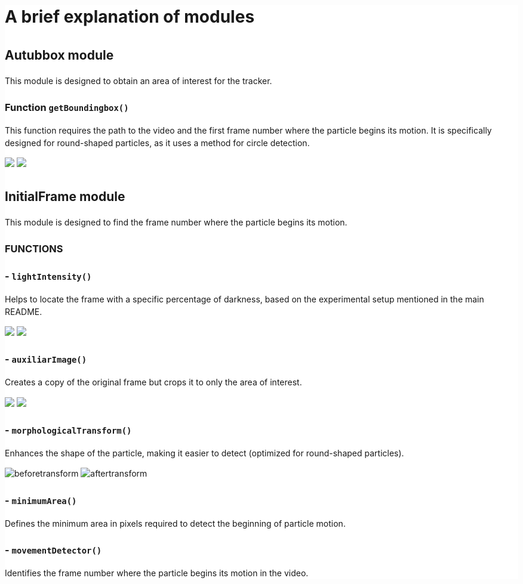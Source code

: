 # A brief explanation of modules

## Autubbox module
This module is designed to obtain an area of interest for the tracker.

### Function `getBoundingbox()`
This function requires the path to the video and the first frame number where the particle begins its motion.
It is specifically designed for round-shaped particles, as it uses a method for circle detection.

<img src="https://github.com/user-attachments/assets/5a555310-6316-4964-94d5-f29e8994b1d3" width = "40%" >
<img src="https://github.com/user-attachments/assets/0a49faea-2a70-47e1-9e0e-db47be1add78" width = "42%" >

## InitialFrame module
This module is designed to find the frame number where the particle begins its motion.

### FUNCTIONS
### - `lightIntensity()`
Helps to locate the frame with a specific percentage of darkness, based on the experimental setup mentioned in the main README.

<img src="https://github.com/user-attachments/assets/302e78f6-3198-4bfa-983d-99e0b4275fa6" width = 40% >
<img src="https://github.com/user-attachments/assets/27a187a4-5b0c-4813-a89a-ead3b239d184" width = 40% >

### - `auxiliarImage()`
Creates a copy of the original frame but crops it to only the area of interest.

<img src="https://github.com/user-attachments/assets/a12f1a6e-b173-4c6c-a083-9473becdff1b" width = 40% >
<img src="https://github.com/user-attachments/assets/2fabb06b-4f9e-480e-b927-3f97afcd89ab" width = 40% >

### - `morphologicalTransform()`
Enhances the shape of the particle, making it easier to detect (optimized for round-shaped particles).

![beforetransform](https://github.com/user-attachments/assets/efb22b25-434d-4420-ae0c-7606aab2a50b)
![aftertransform](https://github.com/user-attachments/assets/08bb7fa1-570e-4a20-b844-05bd225e3037)

### - `minimumArea()`
Defines the minimum area in pixels required to detect the beginning of particle motion.

### - `movementDetector()`
Identifies the frame number where the particle begins its motion in the video.
